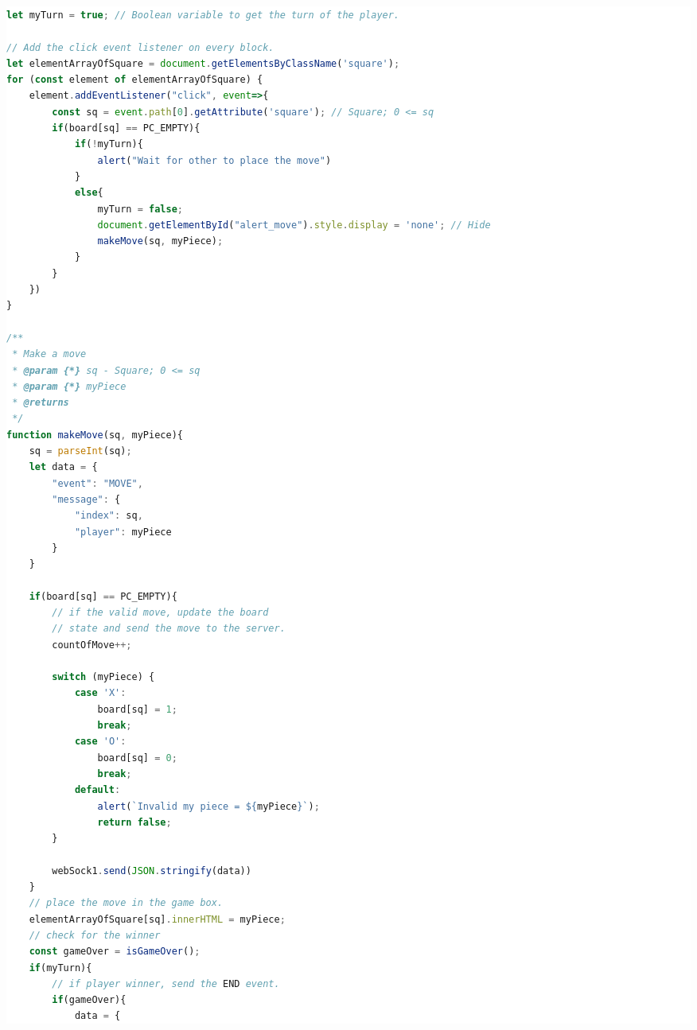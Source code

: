 ```js
let myTurn = true; // Boolean variable to get the turn of the player.

// Add the click event listener on every block.
let elementArrayOfSquare = document.getElementsByClassName('square');
for (const element of elementArrayOfSquare) {
    element.addEventListener("click", event=>{
        const sq = event.path[0].getAttribute('square'); // Square; 0 <= sq
        if(board[sq] == PC_EMPTY){
            if(!myTurn){
                alert("Wait for other to place the move")
            }
            else{
                myTurn = false;
                document.getElementById("alert_move").style.display = 'none'; // Hide
                makeMove(sq, myPiece);
            }
        }
    })
}

/**
 * Make a move
 * @param {*} sq - Square; 0 <= sq
 * @param {*} myPiece 
 * @returns 
 */
function makeMove(sq, myPiece){
    sq = parseInt(sq);
    let data = {
        "event": "MOVE",
        "message": {
            "index": sq,
            "player": myPiece
        }
    }

    if(board[sq] == PC_EMPTY){
        // if the valid move, update the board
        // state and send the move to the server.
        countOfMove++;

        switch (myPiece) {
            case 'X':
                board[sq] = 1;
                break;
            case 'O':
                board[sq] = 0;
                break;
            default:
                alert(`Invalid my piece = ${myPiece}`);
                return false;
        }

        webSock1.send(JSON.stringify(data))
    }
    // place the move in the game box.
    elementArrayOfSquare[sq].innerHTML = myPiece;
    // check for the winner
    const gameOver = isGameOver();
    if(myTurn){
        // if player winner, send the END event.
        if(gameOver){
            data = {
```